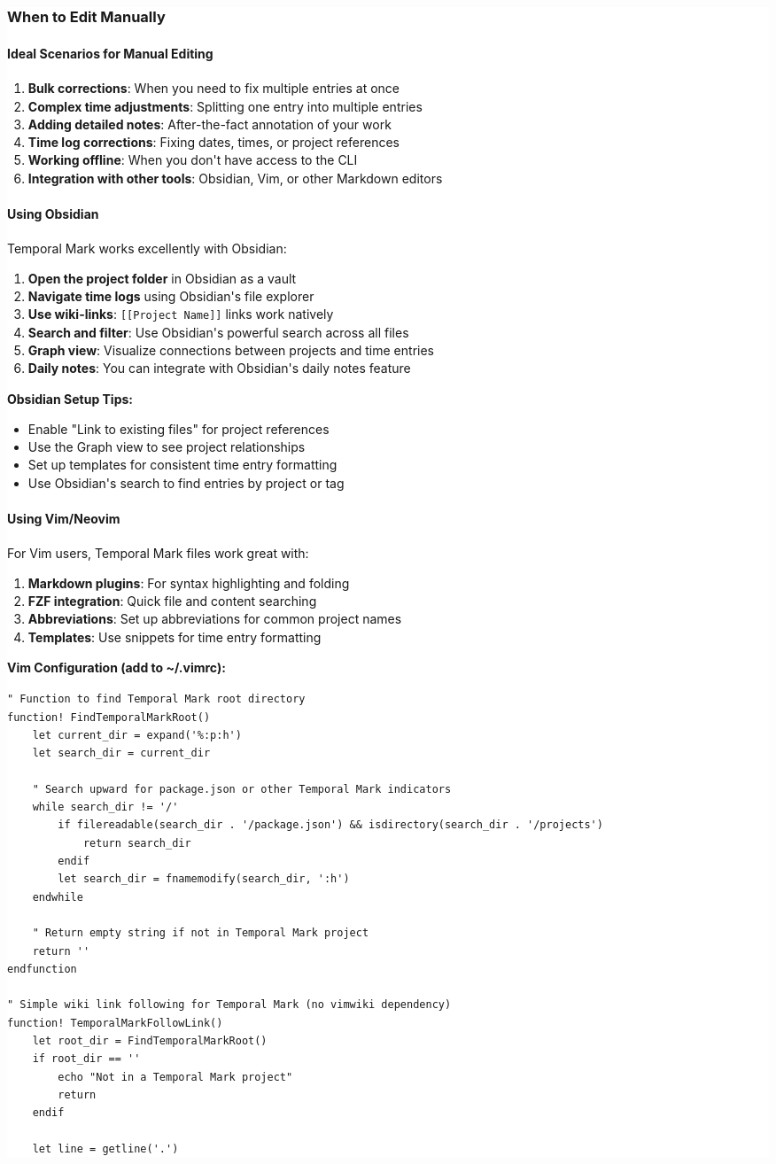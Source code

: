 ### When to Edit Manually

#### Ideal Scenarios for Manual Editing

1. **Bulk corrections**: When you need to fix multiple entries at once
2. **Complex time adjustments**: Splitting one entry into multiple entries
3. **Adding detailed notes**: After-the-fact annotation of your work
4. **Time log corrections**: Fixing dates, times, or project references
5. **Working offline**: When you don't have access to the CLI
6. **Integration with other tools**: Obsidian, Vim, or other Markdown editors

#### Using Obsidian

Temporal Mark works excellently with Obsidian:

1. **Open the project folder** in Obsidian as a vault
2. **Navigate time logs** using Obsidian's file explorer
3. **Use wiki-links**: `[[Project Name]]` links work natively
4. **Search and filter**: Use Obsidian's powerful search across all files
5. **Graph view**: Visualize connections between projects and time entries
6. **Daily notes**: You can integrate with Obsidian's daily notes feature

**Obsidian Setup Tips:**

- Enable "Link to existing files" for project references
- Use the Graph view to see project relationships
- Set up templates for consistent time entry formatting
- Use Obsidian's search to find entries by project or tag

#### Using Vim/Neovim

For Vim users, Temporal Mark files work great with:

1. **Markdown plugins**: For syntax highlighting and folding
2. **FZF integration**: Quick file and content searching
3. **Abbreviations**: Set up abbreviations for common project names
4. **Templates**: Use snippets for time entry formatting

**Vim Configuration (add to ~/.vimrc):**

```vim
" Function to find Temporal Mark root directory
function! FindTemporalMarkRoot()
    let current_dir = expand('%:p:h')
    let search_dir = current_dir

    " Search upward for package.json or other Temporal Mark indicators
    while search_dir != '/'
        if filereadable(search_dir . '/package.json') && isdirectory(search_dir . '/projects')
            return search_dir
        endif
        let search_dir = fnamemodify(search_dir, ':h')
    endwhile

    " Return empty string if not in Temporal Mark project
    return ''
endfunction

" Simple wiki link following for Temporal Mark (no vimwiki dependency)
function! TemporalMarkFollowLink()
    let root_dir = FindTemporalMarkRoot()
    if root_dir == ''
        echo "Not in a Temporal Mark project"
        return
    endif

    let line = getline('.')
```